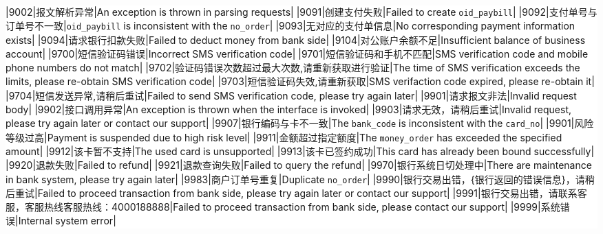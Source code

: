 |9002|报文解析异常|An exception is thrown in parsing requests|
|9091|创建支付失败|Failed to create ```oid_paybill```|
|9092|支付单号与订单号不一致|```oid_paybill``` is inconsistent with the ```no_order```|
|9093|无对应的支付单信息|No corresponding payment information exists|
|9094|请求银行扣款失败|Failed to deduct money from bank side|
|9104|对公账户余额不足|Insufficient balance of business account|
|9700|短信验证码错误|Incorrect SMS verification code|
|9701|短信验证码和手机不匹配|SMS verification code and mobile phone numbers do not match|
|9702|验证码错误次数超过最大次数,请重新获取进行验证|The time of SMS verification exceeds the limits, please re-obtain SMS verification code|
|9703|短信验证码失效,请重新获取|SMS verifaction code expired, please re-obtain it|
|9704|短信发送异常,请稍后重试|Failed to send SMS verification code, please try again later|
|9901|请求报文非法|Invalid request body|
|9902|接口调用异常|An exception is thrown when the interface is invoked|
|9903|请求无效，请稍后重试|Invalid request, please try again later or contact our support|
|9907|银行编码与卡不一致|The ```bank_code``` is inconsistent with the ```card_no```|
|9901|风险等级过高|Payment is suspended due to high risk level|
|9911|金额超过指定额度|The ```money_order``` has exceeded the specified amount|
|9912|该卡暂不支持|The used card is unsupported|
|9913|该卡已签约成功|This card has already been bound successfully|
|9920|退款失败|Failed to refund|
|9921|退款查询失败|Failed to query the refund|
|9970|银行系统日切处理中|There are maintenance in bank system, please try again later|
|9983|商户订单号重复|Duplicate ```no_order```|
|9990|银行交易出错，{银行返回的错误信息}，请稍后重试|Failed to proceed transaction from bank side, please try again later or contact our support|
|9991|银行交易出错，请联系客服，客服热线客服热线：4000188888|Failed to proceed transaction from bank side, please contact our support|
|9999|系统错误|Internal system error|

